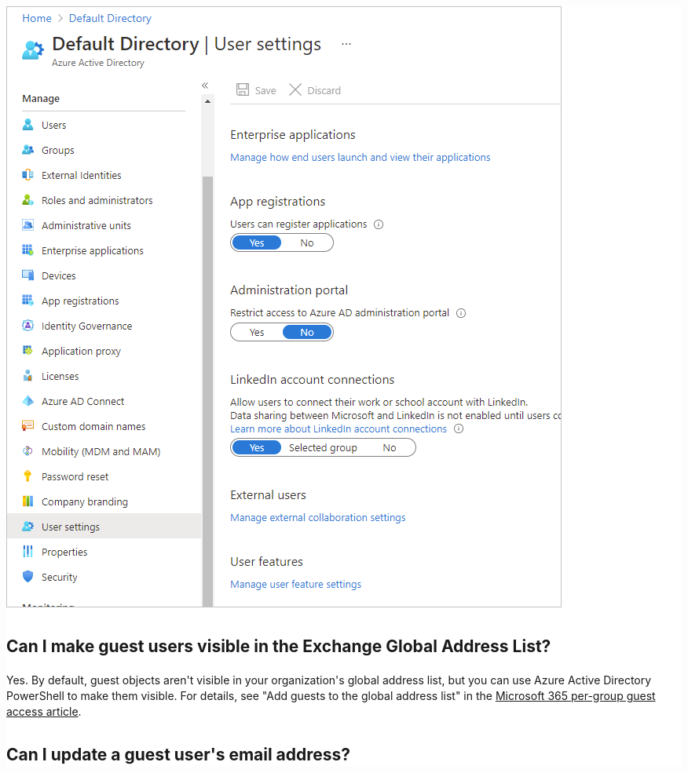 ![Screenshot showing the External users option in the user settings.](media/user-properties/remove-guest-limitations.png)

## Can I make guest users visible in the Exchange Global Address List?

Yes. By default, guest objects aren't visible in your organization's global address list, but you can use Azure Active Directory PowerShell to make them visible. For details, see "Add guests to the global address list" in the [Microsoft 365 per-group guest access article](/microsoft-365/solutions/per-group-guest-access).

## Can I update a guest user's email address?
